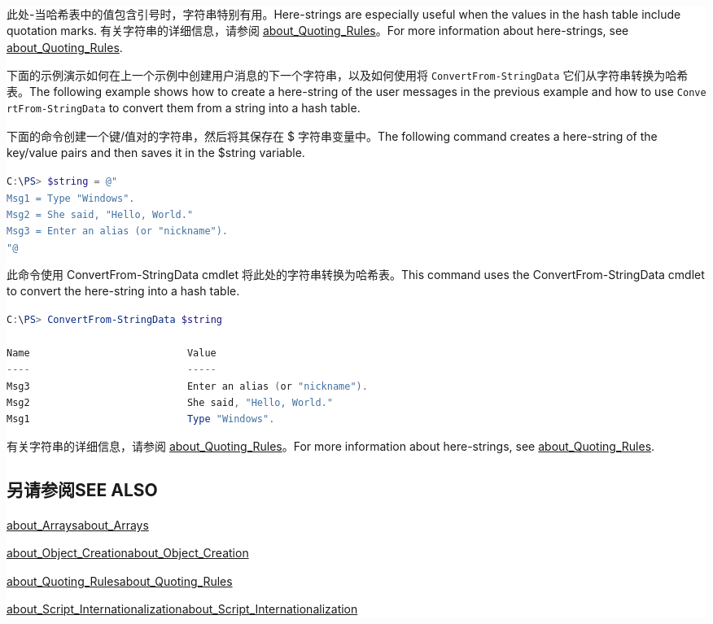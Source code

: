 <span data-ttu-id="c92a5-207">此处-当哈希表中的值包含引号时，字符串特别有用。</span><span class="sxs-lookup"><span data-stu-id="c92a5-207">Here-strings are especially useful when the values in the hash table include quotation marks.</span></span> <span data-ttu-id="c92a5-208">有关字符串的详细信息，请参阅 [about_Quoting_Rules](about_Quoting_Rules.md)。</span><span class="sxs-lookup"><span data-stu-id="c92a5-208">For more information about here-strings, see [about_Quoting_Rules](about_Quoting_Rules.md).</span></span>

<span data-ttu-id="c92a5-209">下面的示例演示如何在上一个示例中创建用户消息的下一个字符串，以及如何使用将 `ConvertFrom-StringData` 它们从字符串转换为哈希表。</span><span class="sxs-lookup"><span data-stu-id="c92a5-209">The following example shows how to create a here-string of the user messages in the previous example and how to use `ConvertFrom-StringData` to convert them from a string into a hash table.</span></span>

<span data-ttu-id="c92a5-210">下面的命令创建一个键/值对的字符串，然后将其保存在 \$ 字符串变量中。</span><span class="sxs-lookup"><span data-stu-id="c92a5-210">The following command creates a here-string of the key/value pairs and then saves it in the \$string variable.</span></span>

```powershell
C:\PS> $string = @"
Msg1 = Type "Windows".
Msg2 = She said, "Hello, World."
Msg3 = Enter an alias (or "nickname").
"@
```

<span data-ttu-id="c92a5-211">此命令使用 ConvertFrom-StringData cmdlet 将此处的字符串转换为哈希表。</span><span class="sxs-lookup"><span data-stu-id="c92a5-211">This command uses the ConvertFrom-StringData cmdlet to convert the here-string into a hash table.</span></span>

```powershell
C:\PS> ConvertFrom-StringData $string

Name                           Value
----                           -----
Msg3                           Enter an alias (or "nickname").
Msg2                           She said, "Hello, World."
Msg1                           Type "Windows".
```

<span data-ttu-id="c92a5-212">有关字符串的详细信息，请参阅 [about_Quoting_Rules](about_Quoting_Rules.md)。</span><span class="sxs-lookup"><span data-stu-id="c92a5-212">For more information about here-strings, see [about_Quoting_Rules](about_Quoting_Rules.md).</span></span>

## <a name="see-also"></a><span data-ttu-id="c92a5-213">另请参阅</span><span class="sxs-lookup"><span data-stu-id="c92a5-213">SEE ALSO</span></span>

[<span data-ttu-id="c92a5-214">about_Arrays</span><span class="sxs-lookup"><span data-stu-id="c92a5-214">about_Arrays</span></span>](about_Arrays.md)

[<span data-ttu-id="c92a5-215">about_Object_Creation</span><span class="sxs-lookup"><span data-stu-id="c92a5-215">about_Object_Creation</span></span>](about_Object_Creation.md)

[<span data-ttu-id="c92a5-216">about_Quoting_Rules</span><span class="sxs-lookup"><span data-stu-id="c92a5-216">about_Quoting_Rules</span></span>](about_Quoting_Rules.md)

[<span data-ttu-id="c92a5-217">about_Script_Internationalization</span><span class="sxs-lookup"><span data-stu-id="c92a5-217">about_Script_Internationalization</span></span>](about_Script_Internationalization.md)

